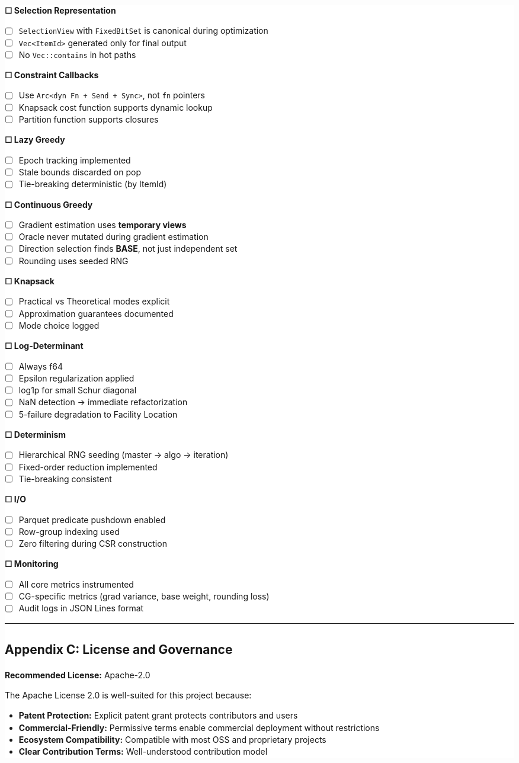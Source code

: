 **☐ Selection Representation**
- [ ] `SelectionView` with `FixedBitSet` is canonical during optimization
- [ ] `Vec<ItemId>` generated only for final output
- [ ] No `Vec::contains` in hot paths

**☐ Constraint Callbacks**
- [ ] Use `Arc<dyn Fn + Send + Sync>`, not `fn` pointers
- [ ] Knapsack cost function supports dynamic lookup
- [ ] Partition function supports closures

**☐ Lazy Greedy**
- [ ] Epoch tracking implemented
- [ ] Stale bounds discarded on pop
- [ ] Tie-breaking deterministic (by ItemId)

**☐ Continuous Greedy**
- [ ] Gradient estimation uses **temporary views**
- [ ] Oracle never mutated during gradient estimation
- [ ] Direction selection finds **BASE**, not just independent set
- [ ] Rounding uses seeded RNG

**☐ Knapsack**
- [ ] Practical vs Theoretical modes explicit
- [ ] Approximation guarantees documented
- [ ] Mode choice logged

**☐ Log-Determinant**
- [ ] Always f64
- [ ] Epsilon regularization applied
- [ ] log1p for small Schur diagonal
- [ ] NaN detection → immediate refactorization
- [ ] 5-failure degradation to Facility Location

**☐ Determinism**
- [ ] Hierarchical RNG seeding (master → algo → iteration)
- [ ] Fixed-order reduction implemented
- [ ] Tie-breaking consistent

**☐ I/O**
- [ ] Parquet predicate pushdown enabled
- [ ] Row-group indexing used
- [ ] Zero filtering during CSR construction

**☐ Monitoring**
- [ ] All core metrics instrumented
- [ ] CG-specific metrics (grad variance, base weight, rounding loss)
- [ ] Audit logs in JSON Lines format

---

## Appendix C: License and Governance

**Recommended License:** Apache-2.0

The Apache License 2.0 is well-suited for this project because:
- **Patent Protection:** Explicit patent grant protects contributors and users
- **Commercial-Friendly:** Permissive terms enable commercial deployment without restrictions
- **Ecosystem Compatibility:** Compatible with most OSS and proprietary projects
- **Clear Contribution Terms:** Well-understood contribution model
